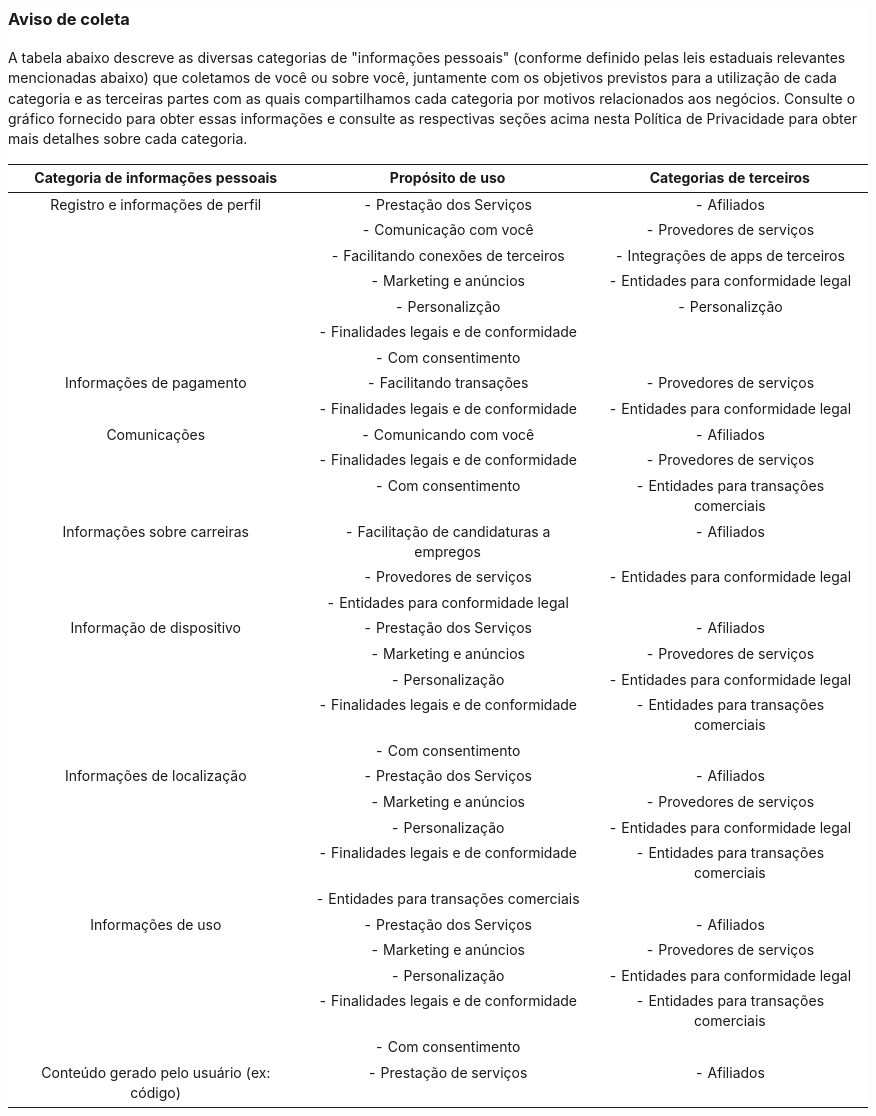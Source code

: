 ### Aviso de coleta

A tabela abaixo descreve as diversas categorias de "informações pessoais" (conforme definido pelas leis estaduais relevantes mencionadas abaixo) que coletamos de você ou sobre você, juntamente com os objetivos previstos para a utilização de cada categoria e as terceiras partes com as quais compartilhamos cada categoria por motivos relacionados aos negócios. Consulte o gráfico fornecido para obter essas informações e consulte as respectivas seções acima nesta Política de Privacidade para obter mais detalhes sobre cada categoria.

| **Categoria de informações pessoais**     | **Propósito de uso**                     | **Categorias de terceiros**            |
| :-----------------------------------:     | :-----------------------:                | :---------------------------------:    |
| Registro e informações de perfil          | - Prestação dos Serviços                 | - Afiliados                            |
|                                           | - Comunicação com você                   | - Provedores de serviços               |
|                                           | - Facilitando conexões de terceiros      | - Integrações de apps de terceiros     |
|                                           | - Marketing e anúncios                   | - Entidades para conformidade legal    | 
|                                           | - Personalizção                          | - Personalizção                        |
|                                           | - Finalidades legais e de conformidade   |                                        |
|                                           | - Com consentimento                      |                                        |
| Informações de pagamento                  | - Facilitando transações                 | - Provedores de serviços               |
|                                           | - Finalidades legais e de conformidade   | - Entidades para conformidade legal    |
| Comunicações                              | - Comunicando com você                   | - Afiliados                            |
|                                           | - Finalidades legais e de conformidade   | - Provedores de serviços               |
|                                           | - Com consentimento                      | - Entidades para transações comerciais |
| Informações sobre carreiras               | - Facilitação de candidaturas a empregos | - Afiliados                            |
|                                           | - Provedores de serviços                 | - Entidades para conformidade legal    |
|                                           | - Entidades para conformidade legal      |                                        |
| Informação de dispositivo                 | - Prestação dos Serviços                 | - Afiliados                            |
|                                           | - Marketing e anúncios                   | - Provedores de serviços               |
|                                           | - Personalização                         | - Entidades para conformidade legal    |
|                                           | - Finalidades legais e de conformidade   | - Entidades para transações comerciais |
|                                           | - Com consentimento                      |                                        |
| Informações de localização                | - Prestação dos Serviços                 | - Afiliados                            |
|                                           | - Marketing e anúncios                   | - Provedores de serviços               |
|                                           | - Personalização                         | - Entidades para conformidade legal    |
|                                           | - Finalidades legais e de conformidade   | - Entidades para transações comerciais |
|                                           | - Entidades para transações comerciais   |                                        |
| Informações de uso                        | - Prestação dos Serviços                 | - Afiliados                            |
|                                           | - Marketing e anúncios                   | - Provedores de serviços               |
|                                           | - Personalização                         | - Entidades para conformidade legal    |
|                                           | - Finalidades legais e de conformidade   | - Entidades para transações comerciais |
|                                           | - Com consentimento                      |                                        |
| Conteúdo gerado pelo usuário (ex: código) | - Prestação de serviços                  | - Afiliados                            |